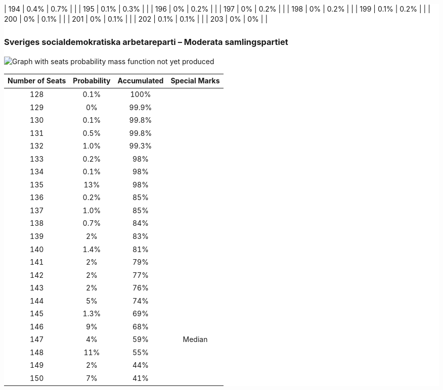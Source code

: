 | 194 | 0.4% | 0.7% |  |
| 195 | 0.1% | 0.3% |  |
| 196 | 0% | 0.2% |  |
| 197 | 0% | 0.2% |  |
| 198 | 0% | 0.2% |  |
| 199 | 0.1% | 0.2% |  |
| 200 | 0% | 0.1% |  |
| 201 | 0% | 0.1% |  |
| 202 | 0.1% | 0.1% |  |
| 203 | 0% | 0% |  |

### Sveriges socialdemokratiska arbetareparti – Moderata samlingspartiet

![Graph with seats probability mass function not yet produced](2020-01-24-SKOP-coalitions-seats-pmf-s–m.png "Seats Probability Mass Function")

| Number of Seats | Probability | Accumulated | Special Marks |
|:---------------:|:-----------:|:-----------:|:-------------:|
| 128 | 0.1% | 100% |  |
| 129 | 0% | 99.9% |  |
| 130 | 0.1% | 99.8% |  |
| 131 | 0.5% | 99.8% |  |
| 132 | 1.0% | 99.3% |  |
| 133 | 0.2% | 98% |  |
| 134 | 0.1% | 98% |  |
| 135 | 13% | 98% |  |
| 136 | 0.2% | 85% |  |
| 137 | 1.0% | 85% |  |
| 138 | 0.7% | 84% |  |
| 139 | 2% | 83% |  |
| 140 | 1.4% | 81% |  |
| 141 | 2% | 79% |  |
| 142 | 2% | 77% |  |
| 143 | 2% | 76% |  |
| 144 | 5% | 74% |  |
| 145 | 1.3% | 69% |  |
| 146 | 9% | 68% |  |
| 147 | 4% | 59% | Median |
| 148 | 11% | 55% |  |
| 149 | 2% | 44% |  |
| 150 | 7% | 41% |  |